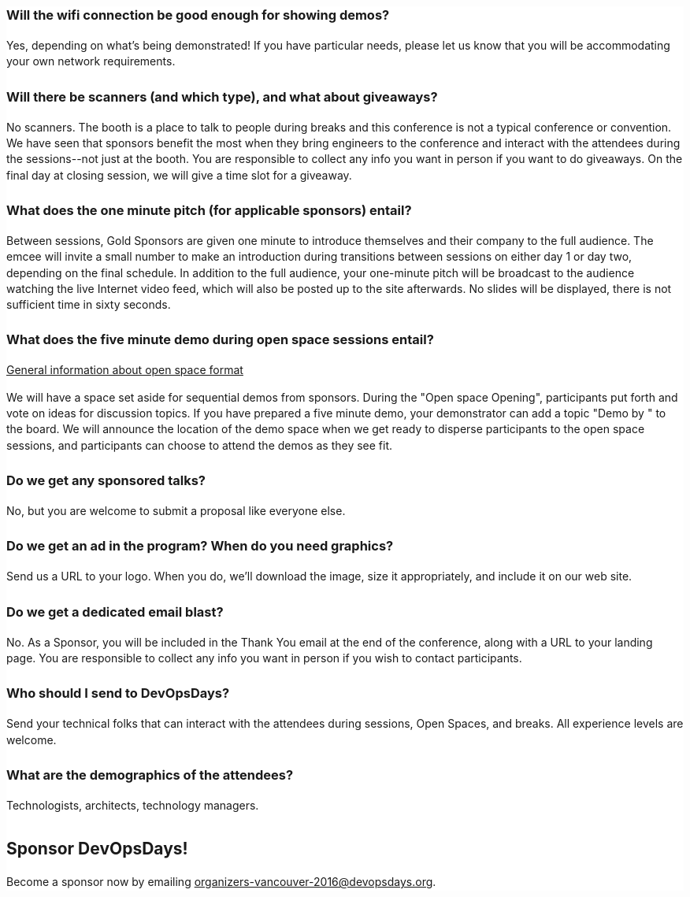 ### Will the wifi connection be good enough for showing demos?
Yes, depending on what’s being demonstrated! If you have particular needs, please let us know that you will be accommodating your own network requirements.

### Will there be scanners (and which type), and what about giveaways?
No scanners. The booth is a place to talk to people during breaks and this conference is not a typical conference or convention. We have seen that sponsors benefit the most when they bring engineers to the conference and interact with the attendees during the sessions--not just at the booth. You are responsible to collect any info you want in person if you want to do giveaways. On the final day at closing session, we will give a time slot for a giveaway.

### What does the one minute pitch (for applicable sponsors) entail?
Between sessions, Gold Sponsors are given one minute to introduce themselves and their company to the full audience. The emcee will invite a small number to make an introduction during transitions between sessions on either day 1 or day two, depending on the final schedule. In addition to the full audience, your one-minute pitch will be broadcast to the audience watching the live Internet video feed, which will also be posted up to the site afterwards. No slides will be displayed, there is not sufficient time in sixty seconds.

### What does the five minute demo during open space sessions entail?
[General information about open space format](/pages/open-space-format/)

We will have a space set aside for sequential demos from sponsors. During the "Open space Opening", participants put forth and vote on ideas for discussion topics. If you have prepared a five minute demo, your demonstrator can add a topic "Demo by <CompanyName> " to the board. We will announce the location of the demo space when we get ready to disperse participants to the open space sessions, and participants can choose to attend the demos as they see fit.

### Do we get any sponsored talks?
No, but you are welcome to submit a proposal like everyone else.

### Do we get an ad in the program? When do you need graphics?
Send us a URL to your logo. When you do, we’ll download the image, size it appropriately, and include it on our web site.

### Do we get a dedicated email blast?
No. As a Sponsor, you will be included in the Thank You email at the end of the conference, along with a URL to your landing page. You are responsible to collect any info you want in person if you wish to contact participants.

### Who should I send to DevOpsDays?
Send your technical folks that can interact with the attendees during sessions, Open Spaces, and breaks. All experience levels are welcome.

### What are the demographics of the attendees?
Technologists, architects, technology managers. 

## Sponsor DevOpsDays!
Become a sponsor now by emailing [organizers-vancouver-2016@devopsdays.org](mailto:organizers-vancouver-2016@devopsdays.org).